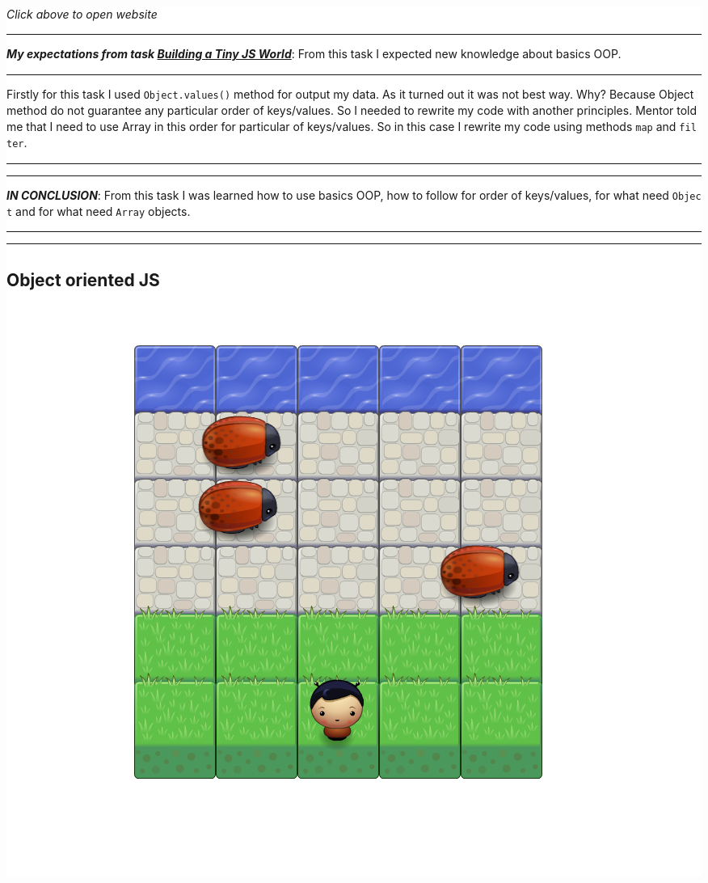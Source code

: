 *Click above to open website*

---

***My expectations from task <a href="https://github.com/OleksiyRudenko/a-tiny-JS-world">Building a Tiny JS World</a>***: From this task I expected new knowledge about basics OOP.

---

Firstly for this task I used `Object.values()` method for output my data. As it turned out it was not best way. Why? Because Object method do not guarantee any particular order of keys/values. So I needed to rewrite my code with another principles. Mentor told me that I need to use Array in this order for particular of keys/values. So in this case I rewrite my code using methods `map` and `filter`.

---
---

***IN CONCLUSION***: From this task I was learned how to use basics OOP, how to follow for order of keys/values, for what need `Object` and for what need `Array` objects. 

---
---

## Object oriented JS

<a href="https://smillims.github.io/frontend-nanodegree-arcade-game/"><img src="task_js_oop/Screenshot_45.png" alt="OOP_Screenshot" style="cursor: pointer;"></a>
